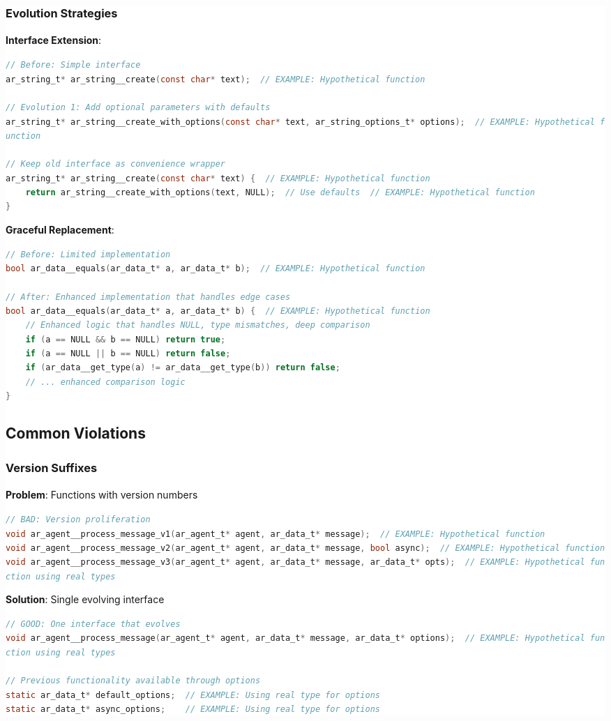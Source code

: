 ### Evolution Strategies

**Interface Extension**:
```c
// Before: Simple interface
ar_string_t* ar_string__create(const char* text);  // EXAMPLE: Hypothetical function

// Evolution 1: Add optional parameters with defaults
ar_string_t* ar_string__create_with_options(const char* text, ar_string_options_t* options);  // EXAMPLE: Hypothetical function

// Keep old interface as convenience wrapper
ar_string_t* ar_string__create(const char* text) {  // EXAMPLE: Hypothetical function
    return ar_string__create_with_options(text, NULL);  // Use defaults  // EXAMPLE: Hypothetical function
}
```

**Graceful Replacement**:
```c
// Before: Limited implementation
bool ar_data__equals(ar_data_t* a, ar_data_t* b);  // EXAMPLE: Hypothetical function

// After: Enhanced implementation that handles edge cases
bool ar_data__equals(ar_data_t* a, ar_data_t* b) {  // EXAMPLE: Hypothetical function
    // Enhanced logic that handles NULL, type mismatches, deep comparison
    if (a == NULL && b == NULL) return true;
    if (a == NULL || b == NULL) return false;
    if (ar_data__get_type(a) != ar_data__get_type(b)) return false;
    // ... enhanced comparison logic
}
```

## Common Violations

### Version Suffixes

**Problem**: Functions with version numbers
```c
// BAD: Version proliferation
void ar_agent__process_message_v1(ar_agent_t* agent, ar_data_t* message);  // EXAMPLE: Hypothetical function
void ar_agent__process_message_v2(ar_agent_t* agent, ar_data_t* message, bool async);  // EXAMPLE: Hypothetical function
void ar_agent__process_message_v3(ar_agent_t* agent, ar_data_t* message, ar_data_t* opts);  // EXAMPLE: Hypothetical function using real types
```

**Solution**: Single evolving interface
```c
// GOOD: One interface that evolves
void ar_agent__process_message(ar_agent_t* agent, ar_data_t* message, ar_data_t* options);  // EXAMPLE: Hypothetical function using real types

// Previous functionality available through options
static ar_data_t* default_options;  // EXAMPLE: Using real type for options
static ar_data_t* async_options;    // EXAMPLE: Using real type for options
```
